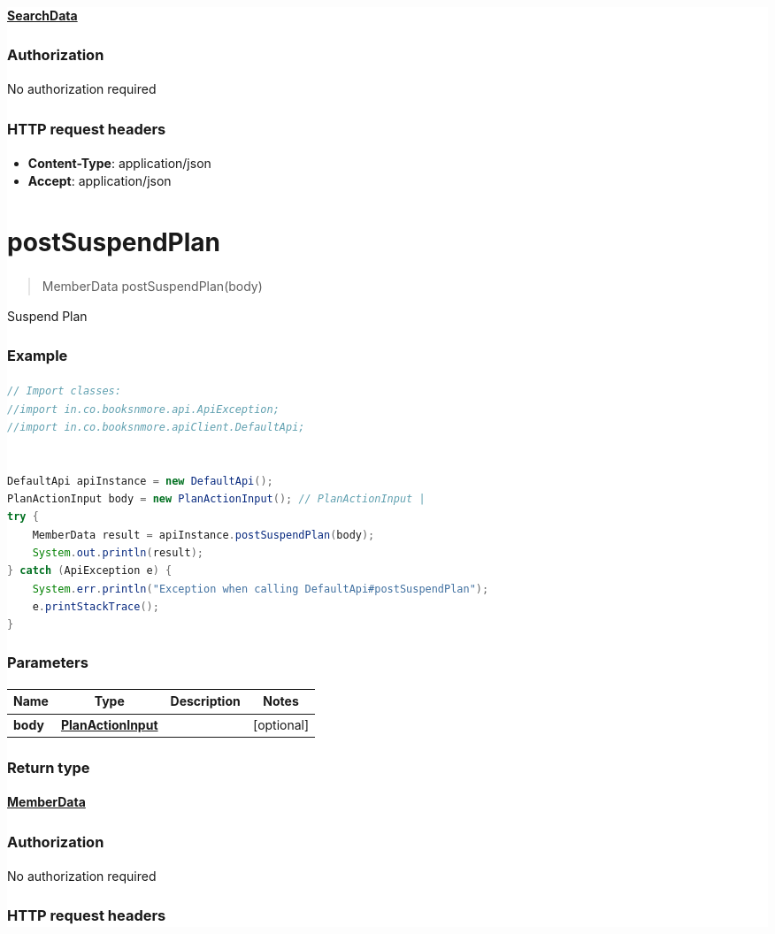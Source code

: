 [**SearchData**](SearchData.md)

### Authorization

No authorization required

### HTTP request headers

 - **Content-Type**: application/json
 - **Accept**: application/json

<a name="postSuspendPlan"></a>
# **postSuspendPlan**
> MemberData postSuspendPlan(body)



Suspend Plan

### Example
```java
// Import classes:
//import in.co.booksnmore.api.ApiException;
//import in.co.booksnmore.apiClient.DefaultApi;


DefaultApi apiInstance = new DefaultApi();
PlanActionInput body = new PlanActionInput(); // PlanActionInput | 
try {
    MemberData result = apiInstance.postSuspendPlan(body);
    System.out.println(result);
} catch (ApiException e) {
    System.err.println("Exception when calling DefaultApi#postSuspendPlan");
    e.printStackTrace();
}
```

### Parameters

Name | Type | Description  | Notes
------------- | ------------- | ------------- | -------------
 **body** | [**PlanActionInput**](PlanActionInput.md)|  | [optional]

### Return type

[**MemberData**](MemberData.md)

### Authorization

No authorization required

### HTTP request headers
